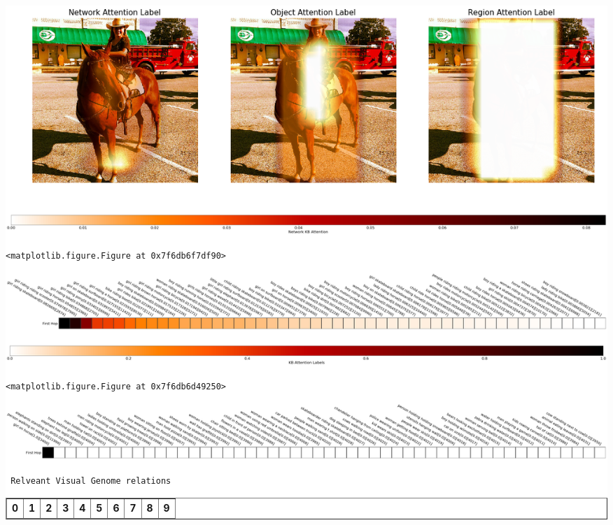
![png](output_8_278.png)



![png](output_8_279.png)



    <matplotlib.figure.Figure at 0x7f6db6f7df90>



![png](output_8_281.png)



![png](output_8_282.png)



    <matplotlib.figure.Figure at 0x7f6db6d49250>



![png](output_8_284.png)


     Relveant Visual Genome relations



<table border="1" class="dataframe">
  <thead>
    <tr style="text-align: right;">
      <th>0</th>
      <th>1</th>
      <th>2</th>
      <th>3</th>
      <th>4</th>
      <th>5</th>
      <th>6</th>
      <th>7</th>
      <th>8</th>
      <th>9</th>